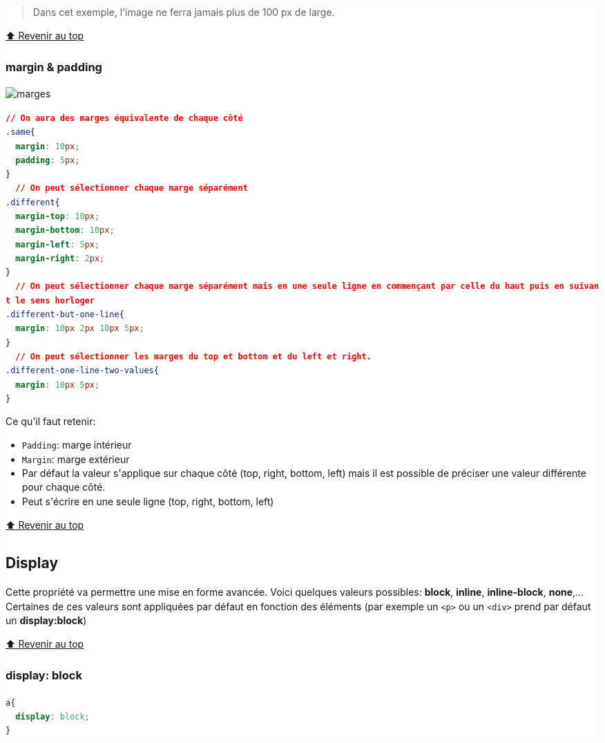 > Dans cet exemple, l'image ne ferra jamais plus de 100 px de large.

[:arrow_up: Revenir au top](#table-des-matières)

### margin & padding

![marges](img/09/marges.png)

```css
// On aura des marges équivalente de chaque côté
.same{
  margin: 10px;
  padding: 5px;
}
  // On peut sélectionner chaque marge séparément
.different{
  margin-top: 10px;
  margin-bottom: 10px;
  margin-left: 5px;
  margin-right: 2px;
}
  // On peut sélectionner chaque marge séparément mais en une seule ligne en commençant par celle du haut puis en suivant le sens horloger
.different-but-one-line{
  margin: 10px 2px 10px 5px;
}
  // On peut sélectionner les marges du top et bottom et du left et right.
.different-one-line-two-values{
  margin: 10px 5px;
}
```

Ce qu'il faut retenir:

- `Padding`: marge intérieur
- `Margin`: marge extérieur
- Par défaut la valeur s'applique sur chaque côté (top, right, bottom, left) mais il est possible de préciser une valeur différente pour chaque côté.
- Peut s'écrire en une seule ligne (top, right, bottom, left)

[:arrow_up: Revenir au top](#table-des-matières)

## Display

Cette propriété va permettre une mise en forme avancée. Voici quelques valeurs possibles: **block**, **inline**, **inline-block**, **none**,... Certaines de ces valeurs sont appliquées par défaut en fonction des éléments (par exemple un `<p>` ou un `<div>` prend par défaut un **display:block**)

[:arrow_up: Revenir au top](#table-des-matières)

### display: block

```css
a{
  display: block;
}
```
